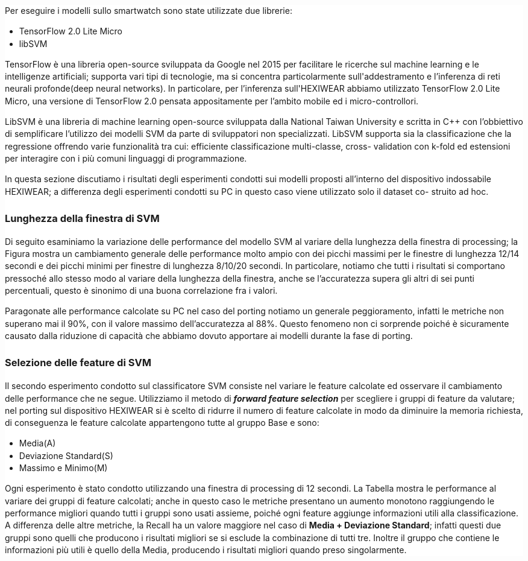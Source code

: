 Per eseguire i modelli sullo smartwatch sono state utilizzate due librerie: 

- TensorFlow 2.0 Lite Micro 
- libSVM

TensorFlow è una libreria open-source sviluppata da Google nel 2015 per facilitare le ricerche sul machine learning e le intelligenze artificiali; supporta vari tipi di tecnologie, ma si concentra particolarmente sull'addestramento e l’inferenza di reti neurali profonde(deep neural networks). In particolare, per l’inferenza sull'HEXIWEAR abbiamo utilizzato TensorFlow 2.0 Lite Micro, una versione di TensorFlow 2.0 pensata appositamente per l’ambito mobile ed i micro-controllori. 

LibSVM è una libreria di machine learning open-source sviluppata dalla National Taiwan University e scritta in C++ con l’obbiettivo di semplificare l’utilizzo dei modelli SVM da parte di sviluppatori non specializzati. LibSVM supporta sia la classificazione che la regressione offrendo varie funzionalità tra cui: efficiente classificazione multi-classe, cross- validation con k-fold ed estensioni per interagire con i più comuni linguaggi di programmazione.

In questa sezione discutiamo i risultati degli esperimenti condotti sui modelli proposti all’interno del dispositivo indossabile HEXIWEAR; a differenza degli esperimenti condotti su PC in questo caso viene utilizzato solo il dataset co- struito ad hoc. 

### Lunghezza della finestra di SVM

Di seguito esaminiamo la variazione delle performance del modello SVM al variare della lunghezza della finestra di processing; la Figura mostra un cambiamento generale delle performance molto ampio con dei picchi massimi per le finestre di lunghezza 12/14 secondi e dei picchi minimi per finestre di lunghezza 8/10/20 secondi. In particolare, notiamo che tutti i risultati si comportano pressoché allo stesso modo al variare della lunghezza della finestra, anche se l’accuratezza supera gli altri di sei punti percentuali, questo è sinonimo di una buona correlazione fra i valori.

Paragonate alle performance calcolate su PC nel caso del porting notiamo un generale peggioramento, infatti le metriche non superano mai il 90%, con il valore massimo dell’accuratezza al 88%. Questo fenomeno non ci sorprende poiché è sicuramente causato dalla riduzione di capacità che abbiamo dovuto apportare ai modelli durante la fase di porting.

### Selezione delle feature di SVM

Il secondo esperimento condotto sul classificatore SVM consiste nel variare le feature calcolate ed osservare il cambiamento delle performance che ne segue. Utilizziamo il metodo di ***forward feature selection*** per scegliere i gruppi di feature da valutare; nel porting sul dispositivo HEXIWEAR si è scelto di ridurre il numero di feature calcolate in modo da diminuire la memoria richiesta, di conseguenza le feature calcolate appartengono tutte al gruppo Base e sono:

- Media(A)
- Deviazione Standard(S)
- Massimo e Minimo(M)

Ogni esperimento è stato condotto utilizzando una finestra di processing di 12 secondi.
La Tabella mostra le performance al variare dei gruppi di feature calcolati; anche in questo caso le metriche presentano un aumento monotono raggiungendo le performance migliori quando tutti i gruppi sono usati assieme, poiché ogni feature aggiunge informazioni utili alla classificazione. A differenza delle altre metriche, la Recall ha un valore maggiore nel caso di **Media + Deviazione Standard**; infatti questi due gruppi sono quelli che producono i risultati migliori se si esclude la combinazione di tutti tre. Inoltre il gruppo che contiene le informazioni più utili è quello della Media, producendo i risultati migliori quando preso singolarmente.
